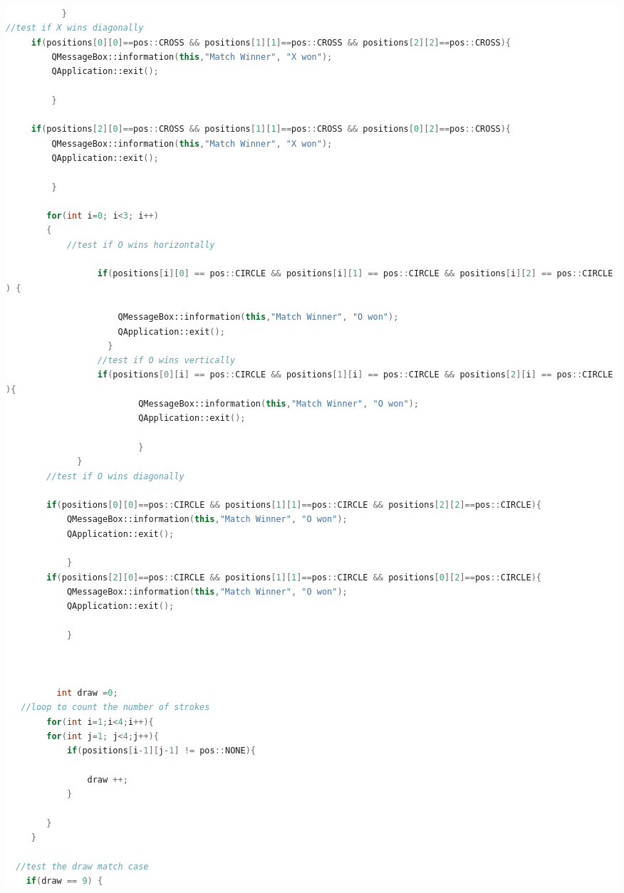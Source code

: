 ```cpp
           }
//test if X wins diagonally
     if(positions[0][0]==pos::CROSS && positions[1][1]==pos::CROSS && positions[2][2]==pos::CROSS){
         QMessageBox::information(this,"Match Winner", "X won");
         QApplication::exit();

         }

     if(positions[2][0]==pos::CROSS && positions[1][1]==pos::CROSS && positions[0][2]==pos::CROSS){
         QMessageBox::information(this,"Match Winner", "X won");
         QApplication::exit();

         }

        for(int i=0; i<3; i++)
        {
            //test if O wins horizontally

                  if(positions[i][0] == pos::CIRCLE && positions[i][1] == pos::CIRCLE && positions[i][2] == pos::CIRCLE ) {

                      QMessageBox::information(this,"Match Winner", "O won");
                      QApplication::exit();
                    }
                  //test if O wins vertically
                  if(positions[0][i] == pos::CIRCLE && positions[1][i] == pos::CIRCLE && positions[2][i] == pos::CIRCLE ){
                          QMessageBox::information(this,"Match Winner", "O won");
                          QApplication::exit();

                          }
              }
        //test if O wins diagonally

        if(positions[0][0]==pos::CIRCLE && positions[1][1]==pos::CIRCLE && positions[2][2]==pos::CIRCLE){
            QMessageBox::information(this,"Match Winner", "O won");
            QApplication::exit();

            }
        if(positions[2][0]==pos::CIRCLE && positions[1][1]==pos::CIRCLE && positions[0][2]==pos::CIRCLE){
            QMessageBox::information(this,"Match Winner", "O won");
            QApplication::exit();

            }



          int draw =0;
   //loop to count the number of strokes
        for(int i=1;i<4;i++){
        for(int j=1; j<4;j++){
            if(positions[i-1][j-1] != pos::NONE){

                draw ++;
            }

        }
     }

  //test the draw match case
    if(draw == 9) {
```